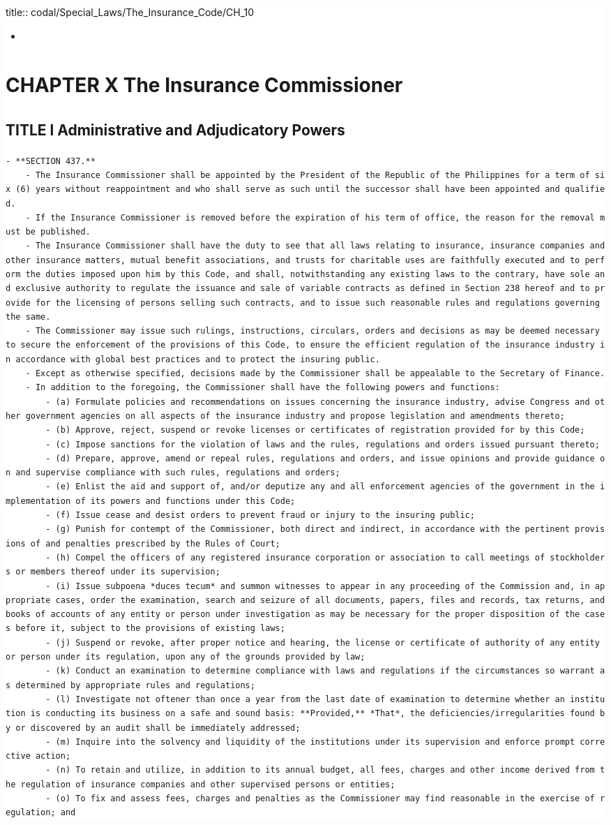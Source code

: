 title:: codal/Special_Laws/The_Insurance_Code/CH_10

-
# CHAPTER X  The Insurance Commissioner
## TITLE l  Administrative and Adjudicatory Powers
	- **SECTION 437.**
		- The Insurance Commissioner shall be appointed by the President of the Republic of the Philippines for a term of six (6) years without reappointment and who shall serve as such until the successor shall have been appointed and qualified.
		- If the Insurance Commissioner is removed before the expiration of his term of office, the reason for the removal must be published.
		- The Insurance Commissioner shall have the duty to see that all laws relating to insurance, insurance companies and other insurance matters, mutual benefit associations, and trusts for charitable uses are faithfully executed and to perform the duties imposed upon him by this Code, and shall, notwithstanding any existing laws to the contrary, have sole and exclusive authority to regulate the issuance and sale of variable contracts as defined in Section 238 hereof and to provide for the licensing of persons selling such contracts, and to issue such reasonable rules and regulations governing the same.
		- The Commissioner may issue such rulings, instructions, circulars, orders and decisions as may be deemed necessary to secure the enforcement of the provisions of this Code, to ensure the efficient regulation of the insurance industry in accordance with global best practices and to protect the insuring public.
		- Except as otherwise specified, decisions made by the Commissioner shall be appealable to the Secretary of Finance.
		- In addition to the foregoing, the Commissioner shall have the following powers and functions:
			- (a) Formulate policies and recommendations on issues concerning the insurance industry, advise Congress and other government agencies on all aspects of the insurance industry and propose legislation and amendments thereto;
			- (b) Approve, reject, suspend or revoke licenses or certificates of registration provided for by this Code;
			- (c) Impose sanctions for the violation of laws and the rules, regulations and orders issued pursuant thereto;
			- (d) Prepare, approve, amend or repeal rules, regulations and orders, and issue opinions and provide guidance on and supervise compliance with such rules, regulations and orders;
			- (e) Enlist the aid and support of, and/or deputize any and all enforcement agencies of the government in the implementation of its powers and functions under this Code;
			- (f) Issue cease and desist orders to prevent fraud or injury to the insuring public;
			- (g) Punish for contempt of the Commissioner, both direct and indirect, in accordance with the pertinent provisions of and penalties prescribed by the Rules of Court;
			- (h) Compel the officers of any registered insurance corporation or association to call meetings of stockholders or members thereof under its supervision;
			- (i) Issue subpoena *duces tecum* and summon witnesses to appear in any proceeding of the Commission and, in appropriate cases, order the examination, search and seizure of all documents, papers, files and records, tax returns, and books of accounts of any entity or person under investigation as may be necessary for the proper disposition of the cases before it, subject to the provisions of existing laws;
			- (j) Suspend or revoke, after proper notice and hearing, the license or certificate of authority of any entity or person under its regulation, upon any of the grounds provided by law;
			- (k) Conduct an examination to determine compliance with laws and regulations if the circumstances so warrant as determined by appropriate rules and regulations;
			- (l) Investigate not oftener than once a year from the last date of examination to determine whether an institution is conducting its business on a safe and sound basis: **Provided,** *That*, the deficiencies/irregularities found by or discovered by an audit shall be immediately addressed;
			- (m) Inquire into the solvency and liquidity of the institutions under its supervision and enforce prompt corrective action;
			- (n) To retain and utilize, in addition to its annual budget, all fees, charges and other income derived from the regulation of insurance companies and other supervised persons or entities;
			- (o) To fix and assess fees, charges and penalties as the Commissioner may find reasonable in the exercise of regulation; and